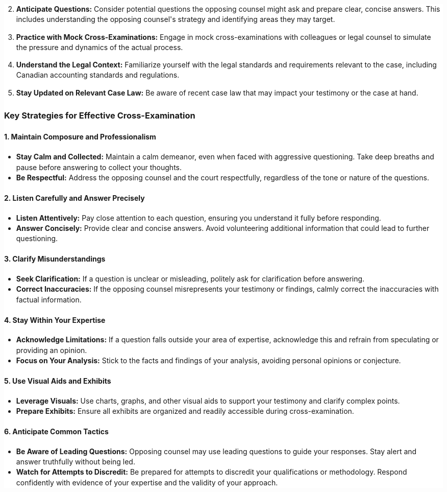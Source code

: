 2. **Anticipate Questions:** Consider potential questions the opposing counsel might ask and prepare clear, concise answers. This includes understanding the opposing counsel's strategy and identifying areas they may target.

3. **Practice with Mock Cross-Examinations:** Engage in mock cross-examinations with colleagues or legal counsel to simulate the pressure and dynamics of the actual process.

4. **Understand the Legal Context:** Familiarize yourself with the legal standards and requirements relevant to the case, including Canadian accounting standards and regulations.

5. **Stay Updated on Relevant Case Law:** Be aware of recent case law that may impact your testimony or the case at hand.

### Key Strategies for Effective Cross-Examination

#### 1. Maintain Composure and Professionalism

- **Stay Calm and Collected:** Maintain a calm demeanor, even when faced with aggressive questioning. Take deep breaths and pause before answering to collect your thoughts.
- **Be Respectful:** Address the opposing counsel and the court respectfully, regardless of the tone or nature of the questions.

#### 2. Listen Carefully and Answer Precisely

- **Listen Attentively:** Pay close attention to each question, ensuring you understand it fully before responding.
- **Answer Concisely:** Provide clear and concise answers. Avoid volunteering additional information that could lead to further questioning.

#### 3. Clarify Misunderstandings

- **Seek Clarification:** If a question is unclear or misleading, politely ask for clarification before answering.
- **Correct Inaccuracies:** If the opposing counsel misrepresents your testimony or findings, calmly correct the inaccuracies with factual information.

#### 4. Stay Within Your Expertise

- **Acknowledge Limitations:** If a question falls outside your area of expertise, acknowledge this and refrain from speculating or providing an opinion.
- **Focus on Your Analysis:** Stick to the facts and findings of your analysis, avoiding personal opinions or conjecture.

#### 5. Use Visual Aids and Exhibits

- **Leverage Visuals:** Use charts, graphs, and other visual aids to support your testimony and clarify complex points.
- **Prepare Exhibits:** Ensure all exhibits are organized and readily accessible during cross-examination.

#### 6. Anticipate Common Tactics

- **Be Aware of Leading Questions:** Opposing counsel may use leading questions to guide your responses. Stay alert and answer truthfully without being led.
- **Watch for Attempts to Discredit:** Be prepared for attempts to discredit your qualifications or methodology. Respond confidently with evidence of your expertise and the validity of your approach.
